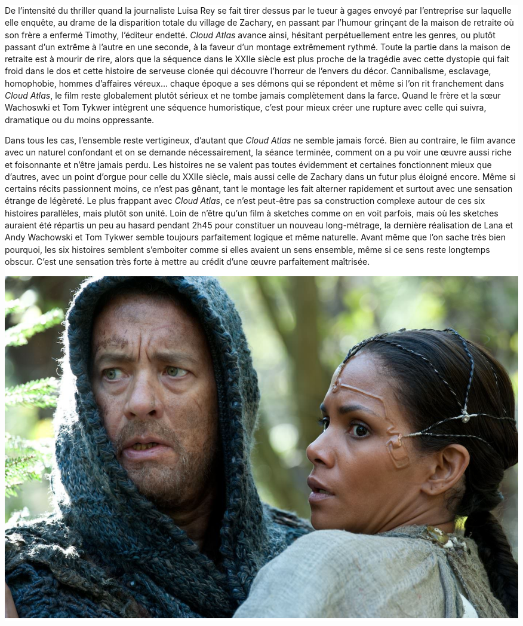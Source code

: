 <p>De l’intensité du thriller quand la journaliste Luisa Rey se fait tirer dessus par le tueur à gages envoyé par l’entreprise sur laquelle elle enquête, au drame de la disparition totale du village de Zachary, en passant par l’humour grinçant de la maison de retraite où son frère a enfermé Timothy, l’éditeur endetté. <em>Cloud Atlas</em> avance ainsi, hésitant perpétuellement entre les genres, ou plutôt passant d’un extrême à l’autre en une seconde, à la faveur d’un montage extrêmement rythmé. Toute la partie dans la maison de retraite est à mourir de rire, alors que la séquence dans le XXIIe siècle est plus proche de la tragédie avec cette dystopie qui fait froid dans le dos et cette histoire de serveuse clonée qui découvre l’horreur de l’envers du décor. Cannibalisme, esclavage, homophobie, hommes d’affaires véreux… chaque époque a ses démons qui se répondent et même si l’on rit franchement dans <em>Cloud Atlas</em>, le film reste globalement plutôt sérieux et ne tombe jamais complètement dans la farce. Quand le frère et la sœur Wachoswki et Tom Tykwer intègrent une séquence humoristique, c’est pour mieux créer une rupture avec celle qui suivra, dramatique ou du moins oppressante. </p>
<p>Dans tous les cas, l’ensemble reste vertigineux, d’autant que <em>Cloud Atlas</em> ne semble jamais forcé. Bien au contraire, le film avance avec un naturel confondant et on se demande nécessairement, la séance terminée, comment on a pu voir une œuvre aussi riche et foisonnante et n’être jamais perdu. Les histoires ne se valent pas toutes évidemment et certaines fonctionnent mieux que d’autres, avec un point d’orgue pour celle du XXIIe siècle, mais aussi celle de Zachary dans un futur plus éloigné encore. Même si certains récits passionnent moins, ce n’est pas gênant, tant le montage les fait alterner rapidement et surtout avec une sensation étrange de légèreté. Le plus frappant avec <em>Cloud Atlas</em>, ce n’est peut-être pas sa construction complexe autour de ces six histoires parallèles, mais plutôt son unité. Loin de n’être qu’un film à sketches comme on en voit parfois, mais où les sketches auraient été répartis un peu au hasard pendant 2h45 pour constituer un nouveau long-métrage, la dernière réalisation de Lana et Andy Wachowski et Tom Tykwer semble toujours parfaitement logique et même naturelle. Avant même que l’on sache très bien pourquoi, les six histoires semblent s’emboiter comme si elles avaient un sens ensemble, même si ce sens reste longtemps obscur. C’est une sensation très forte à mettre au crédit d’une œuvre parfaitement maîtrisée. </p>
<div style="text-align:center;"><img class="aligncenter" src="cloud-atlas-tom-hanks-halle-berry.jpg" alt="Cloud atlas tom hanks halle berry" title="cloud-atlas-tom-hanks-halle-berry.jpg" width="100%" /></div>